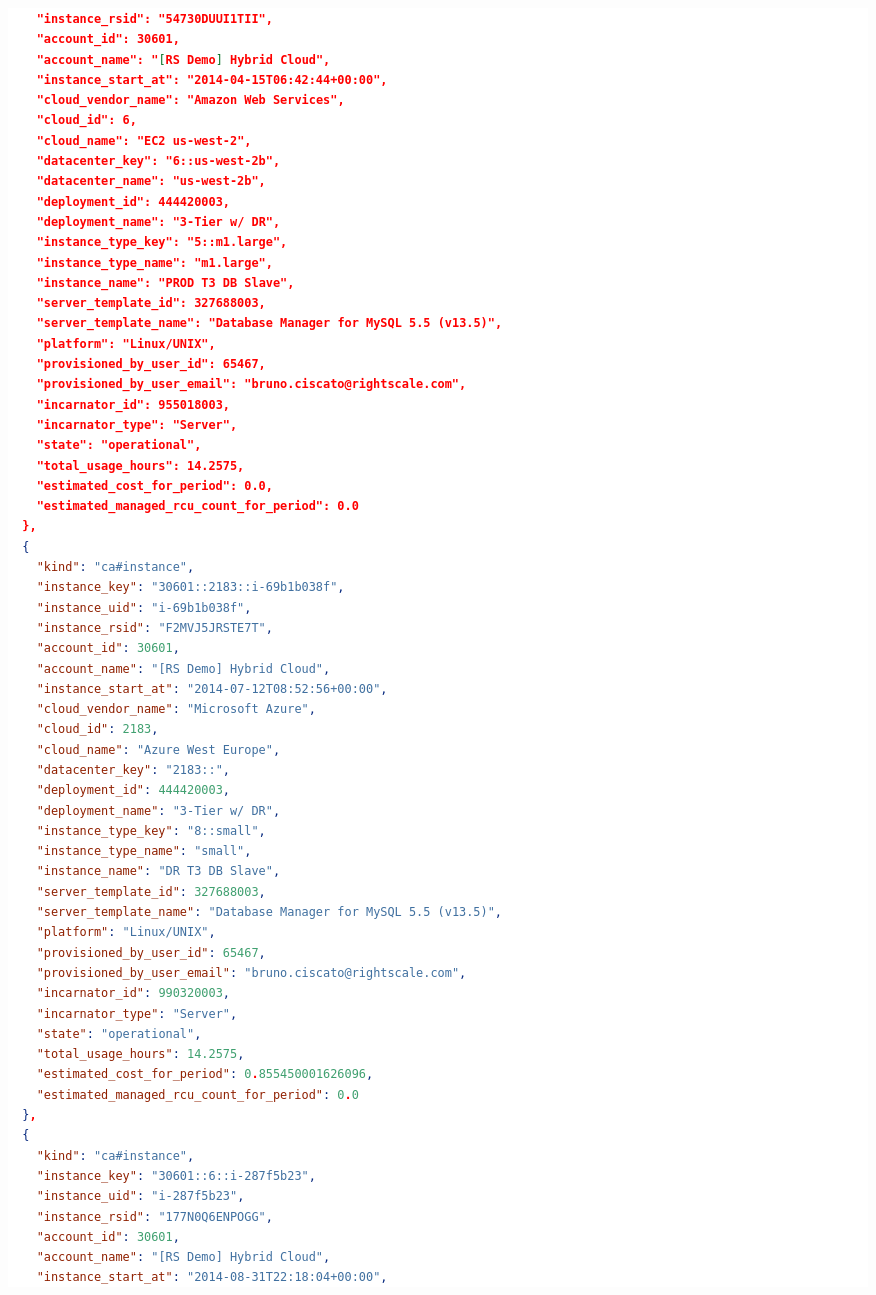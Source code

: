 ```json
    "instance_rsid": "54730DUUI1TII",
    "account_id": 30601,
    "account_name": "[RS Demo] Hybrid Cloud",
    "instance_start_at": "2014-04-15T06:42:44+00:00",
    "cloud_vendor_name": "Amazon Web Services",
    "cloud_id": 6,
    "cloud_name": "EC2 us-west-2",
    "datacenter_key": "6::us-west-2b",
    "datacenter_name": "us-west-2b",
    "deployment_id": 444420003,
    "deployment_name": "3-Tier w/ DR",
    "instance_type_key": "5::m1.large",
    "instance_type_name": "m1.large",
    "instance_name": "PROD T3 DB Slave",
    "server_template_id": 327688003,
    "server_template_name": "Database Manager for MySQL 5.5 (v13.5)",
    "platform": "Linux/UNIX",
    "provisioned_by_user_id": 65467,
    "provisioned_by_user_email": "bruno.ciscato@rightscale.com",
    "incarnator_id": 955018003,
    "incarnator_type": "Server",
    "state": "operational",
    "total_usage_hours": 14.2575,
    "estimated_cost_for_period": 0.0,
    "estimated_managed_rcu_count_for_period": 0.0
  },
  {
    "kind": "ca#instance",
    "instance_key": "30601::2183::i-69b1b038f",
    "instance_uid": "i-69b1b038f",
    "instance_rsid": "F2MVJ5JRSTE7T",
    "account_id": 30601,
    "account_name": "[RS Demo] Hybrid Cloud",
    "instance_start_at": "2014-07-12T08:52:56+00:00",
    "cloud_vendor_name": "Microsoft Azure",
    "cloud_id": 2183,
    "cloud_name": "Azure West Europe",
    "datacenter_key": "2183::",
    "deployment_id": 444420003,
    "deployment_name": "3-Tier w/ DR",
    "instance_type_key": "8::small",
    "instance_type_name": "small",
    "instance_name": "DR T3 DB Slave",
    "server_template_id": 327688003,
    "server_template_name": "Database Manager for MySQL 5.5 (v13.5)",
    "platform": "Linux/UNIX",
    "provisioned_by_user_id": 65467,
    "provisioned_by_user_email": "bruno.ciscato@rightscale.com",
    "incarnator_id": 990320003,
    "incarnator_type": "Server",
    "state": "operational",
    "total_usage_hours": 14.2575,
    "estimated_cost_for_period": 0.855450001626096,
    "estimated_managed_rcu_count_for_period": 0.0
  },
  {
    "kind": "ca#instance",
    "instance_key": "30601::6::i-287f5b23",
    "instance_uid": "i-287f5b23",
    "instance_rsid": "177N0Q6ENPOGG",
    "account_id": 30601,
    "account_name": "[RS Demo] Hybrid Cloud",
    "instance_start_at": "2014-08-31T22:18:04+00:00",
```

[casapi]: http://reference.rightscale.com/cloud_analytics/analytics_api/index.html#/
[cb]: http://reference.rightscale.com/cloud_analytics/analytics_api/index.html#/1.0/controller/V1-ApiResources-CloudBills
[cbm]: http://reference.rightscale.com/cloud_analytics/analytics_api/index.html#/1.0/controller/V1-ApiResources-CloudBillMetrics
[im]: http://reference.rightscale.com/cloud_analytics/analytics_api/index.html#/1.0/controller/V1-ApiResources-InstanceMetrics
[i]: http://reference.rightscale.com/cloud_analytics/analytics_api/index.html#/1.0/controller/V1-ApiResources-Instances
[iup]: http://reference.rightscale.com/cloud_analytics/analytics_api/index.html#/1.0/controller/V1-ApiResources-InstanceUsagePeriods
[jq]: http://stedolan.github.io/jq/
[cb-fo]: http://reference.rightscale.com/cloud_analytics/analytics_api/index.html#/1.0/controller/V1-ApiResources-CloudBills/filter_options
[cc-gts]: http://reference.rightscale.com/cloud_analytics/analytics_api/index.html#/1.0/controller/V1-ApiResources-CustomCosts/grouped_time_series
[im-cc]: http://reference.rightscale.com/cloud_analytics/analytics_api/index.html#/1.0/controller/V1-ApiResources-InstanceMetrics/current_count
[i-i]: http://reference.rightscale.com/cloud_analytics/analytics_api/index.html#/1.0/controller/V1-ApiResources-Instances/index
[tags]: /cm/rs101/tagging.html
[im-o]: http://reference.rightscale.com/cloud_analytics/analytics_api/index.html#/1.0/controller/V1-ApiResources-InstanceMetrics/overall
[i-fo]: http://reference.rightscale.com/cloud_analytics/analytics_api/index.html#/1.0/controller/V1-ApiResources-Instances/filter_options